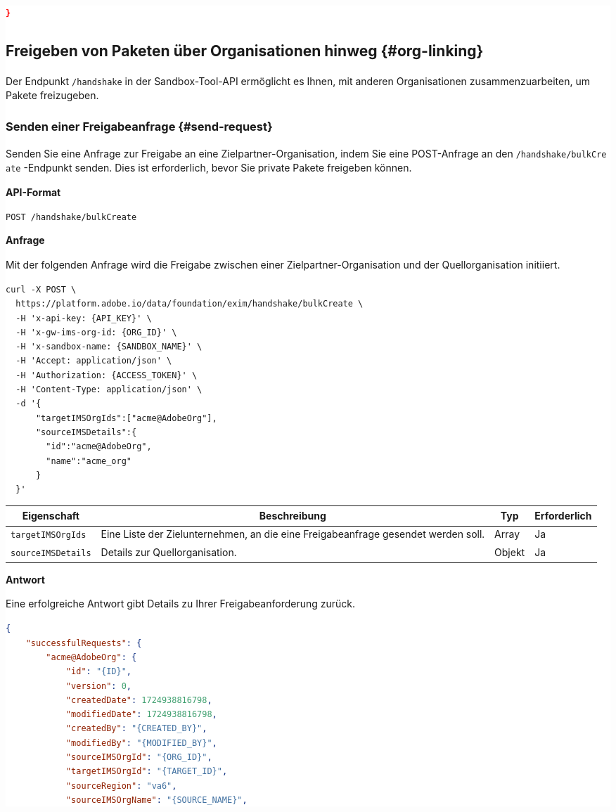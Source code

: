 ```json
}
```

## Freigeben von Paketen über Organisationen hinweg {#org-linking}

Der Endpunkt `/handshake` in der Sandbox-Tool-API ermöglicht es Ihnen, mit anderen Organisationen zusammenzuarbeiten, um Pakete freizugeben.

### Senden einer Freigabeanfrage {#send-request}

Senden Sie eine Anfrage zur Freigabe an eine Zielpartner-Organisation, indem Sie eine POST-Anfrage an den `/handshake/bulkCreate` -Endpunkt senden. Dies ist erforderlich, bevor Sie private Pakete freigeben können.

**API-Format**

```http
POST /handshake/bulkCreate
```

**Anfrage**

Mit der folgenden Anfrage wird die Freigabe zwischen einer Zielpartner-Organisation und der Quellorganisation initiiert.

```shell
curl -X POST \
  https://platform.adobe.io/data/foundation/exim/handshake/bulkCreate \
  -H 'x-api-key: {API_KEY}' \
  -H 'x-gw-ims-org-id: {ORG_ID}' \
  -H 'x-sandbox-name: {SANDBOX_NAME}' \
  -H 'Accept: application/json' \
  -H 'Authorization: {ACCESS_TOKEN}' \
  -H 'Content-Type: application/json' \
  -d '{
      "targetIMSOrgIds":["acme@AdobeOrg"],
      "sourceIMSDetails":{
        "id":"acme@AdobeOrg",
        "name":"acme_org"
      } 
  }' 
```

| Eigenschaft | Beschreibung | Typ | Erforderlich |
| --- | --- | --- | --- |
| `targetIMSOrgIds` | Eine Liste der Zielunternehmen, an die eine Freigabeanfrage gesendet werden soll. | Array | Ja |
| `sourceIMSDetails` | Details zur Quellorganisation. | Objekt | Ja |

**Antwort**

Eine erfolgreiche Antwort gibt Details zu Ihrer Freigabeanforderung zurück.

```json
{
    "successfulRequests": {
        "acme@AdobeOrg": {
            "id": "{ID}",
            "version": 0,
            "createdDate": 1724938816798,
            "modifiedDate": 1724938816798,
            "createdBy": "{CREATED_BY}",
            "modifiedBy": "{MODIFIED_BY}",
            "sourceIMSOrgId": "{ORG_ID}",
            "targetIMSOrgId": "{TARGET_ID}",
            "sourceRegion": "va6",
            "sourceIMSOrgName": "{SOURCE_NAME}",
```